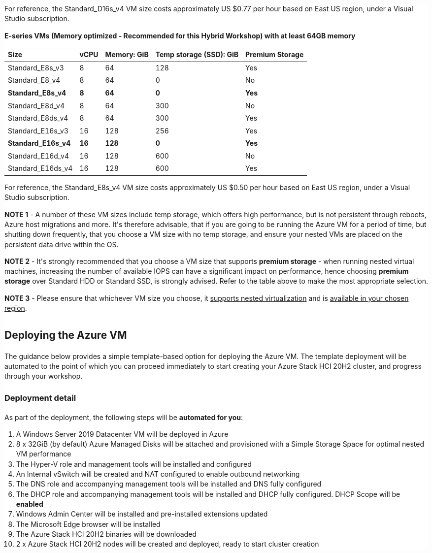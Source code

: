 For reference, the Standard_D16s_v4 VM size costs approximately US $0.77 per hour based on East US region, under a Visual Studio subscription.

**E-series VMs (Memory optimized - Recommended for this Hybrid Workshop) with at least 64GB memory**

| Size | vCPU | Memory: GiB | Temp storage (SSD): GiB | Premium Storage |
|:--|---|---|---|---|
| Standard_E8s_v3  | 8  | 64  | 128  | Yes  |
| Standard_E8_v4  | 8  | 64  | 0  | No |
| **Standard_E8s_v4**  | **8**  | **64**  | **0**  | **Yes** |
| Standard_E8d_v4 | 8 | 64  | 300  | No |
| Standard_E8ds_v4 | 8 | 64 | 300  | Yes |
| Standard_E16s_v3  | 16  | 128 | 256 | Yes |
| **Standard_E16s_v4**  | **16**  | **128**  | **0**  | **Yes** |
| Standard_E16d_v4 | 16 | 128  | 600 | No |
| Standard_E16ds_v4 | 16 | 128 | 600 | Yes |

For reference, the Standard_E8s_v4 VM size costs approximately US $0.50 per hour based on East US region, under a Visual Studio subscription.

**NOTE 1** - A number of these VM sizes include temp storage, which offers high performance, but is not persistent through reboots, Azure host migrations and more. It's therefore advisable, that if you are going to be running the Azure VM for a period of time, but shutting down frequently, that you choose a VM size with no temp storage, and ensure your nested VMs are placed on the persistent data drive within the OS.

**NOTE 2** - It's strongly recommended that you choose a VM size that supports **premium storage** - when running nested virtual machines, increasing the number of available IOPS can have a significant impact on performance, hence choosing **premium storage** over Standard HDD or Standard SSD, is strongly advised. Refer to the table above to make the most appropriate selection.

**NOTE 3** - Please ensure that whichever VM size you choose, it [supports nested virtualization](https://docs.microsoft.com/en-us/azure/virtual-machines/acu "Nested virtualization support") and is [available in your chosen region](https://azure.microsoft.com/en-us/global-infrastructure/services/?products=virtual-machines "Virtual machines available by region").

Deploying the Azure VM
-----------
The guidance below provides a simple template-based option for deploying the Azure VM. The template deployment will be automated to the point of which you can proceed immediately to start creating your Azure Stack HCI 20H2 cluster, and progress through your workshop.

### Deployment detail ###
As part of the deployment, the following steps will be **automated for you**:

1. A Windows Server 2019 Datacenter VM will be deployed in Azure
2. 8 x 32GiB (by default) Azure Managed Disks will be attached and provisioned with a Simple Storage Space for optimal nested VM performance
3. The Hyper-V role and management tools will be installed and configured
4. An Internal vSwitch will be created and NAT configured to enable outbound networking
5. The DNS role and accompanying management tools will be installed and DNS fully configured
6. The DHCP role and accompanying management tools will be installed and DHCP fully configured. DHCP Scope will be **enabled**
7. Windows Admin Center will be installed and pre-installed extensions updated
8. The Microsoft Edge browser will be installed
9. The Azure Stack HCI 20H2 binaries will be downloaded
10. 2 x Azure Stack HCI 20H2 nodes will be created and deployed, ready to start cluster creation
